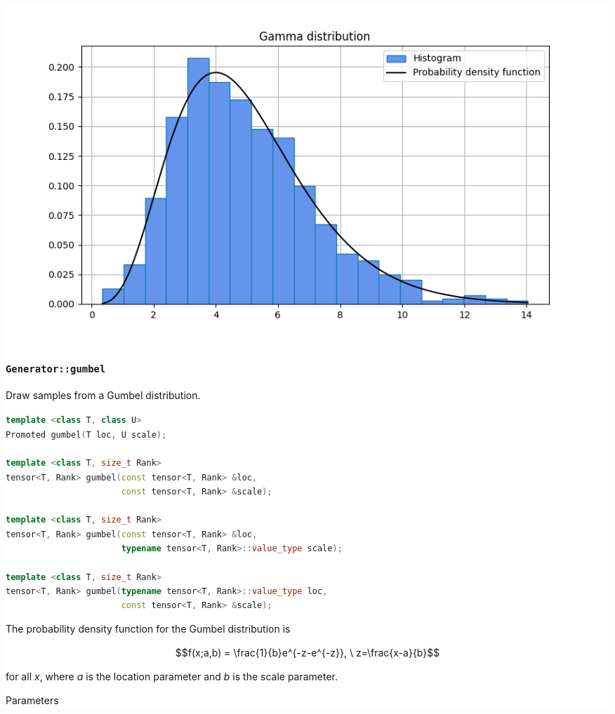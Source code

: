 ![Gamma distribution histogram](Figures/gamma.png)

### `Generator::gumbel`

Draw samples from a Gumbel distribution.
```cpp
template <class T, class U>
Promoted gumbel(T loc, U scale);

template <class T, size_t Rank>
tensor<T, Rank> gumbel(const tensor<T, Rank> &loc,
                       const tensor<T, Rank> &scale);

template <class T, size_t Rank>
tensor<T, Rank> gumbel(const tensor<T, Rank> &loc,
                       typename tensor<T, Rank>::value_type scale);

template <class T, size_t Rank>
tensor<T, Rank> gumbel(typename tensor<T, Rank>::value_type loc,
                       const tensor<T, Rank> &scale);
```

The probability density function for the Gumbel distribution is

$$f(x;a,b) = \frac{1}{b}e^{-z-e^{-z}}, \ z=\frac{x-a}{b}$$

for all $x$, where $a$ is the location parameter and $b$ is the scale parameter.

Parameters
